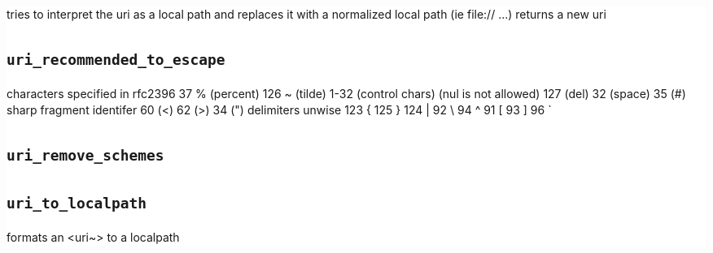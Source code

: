  tries to interpret the uri as a local path and replaces it 
 with a normalized local path (ie file:// ...)
 returns a new uri




## <a name="uri_recommended_to_escape"></a> `uri_recommended_to_escape`

 characters specified in rfc2396
 37 %  (percent)
 126 ~ (tilde) 
 1-32 (control chars) (nul is not allowed) 
 127 (del)
 32 (space)
 35 (#) sharp fragment identifer
 60 (<) 62 (>) 34 (") delimiters 
 unwise 
 123 { 125 } 124 | 92 \ 94 ^ 91 [ 93 ] 96 `




## <a name="uri_remove_schemes"></a> `uri_remove_schemes`





## <a name="uri_to_localpath"></a> `uri_to_localpath`

 formats an <uri~> to a localpath 






